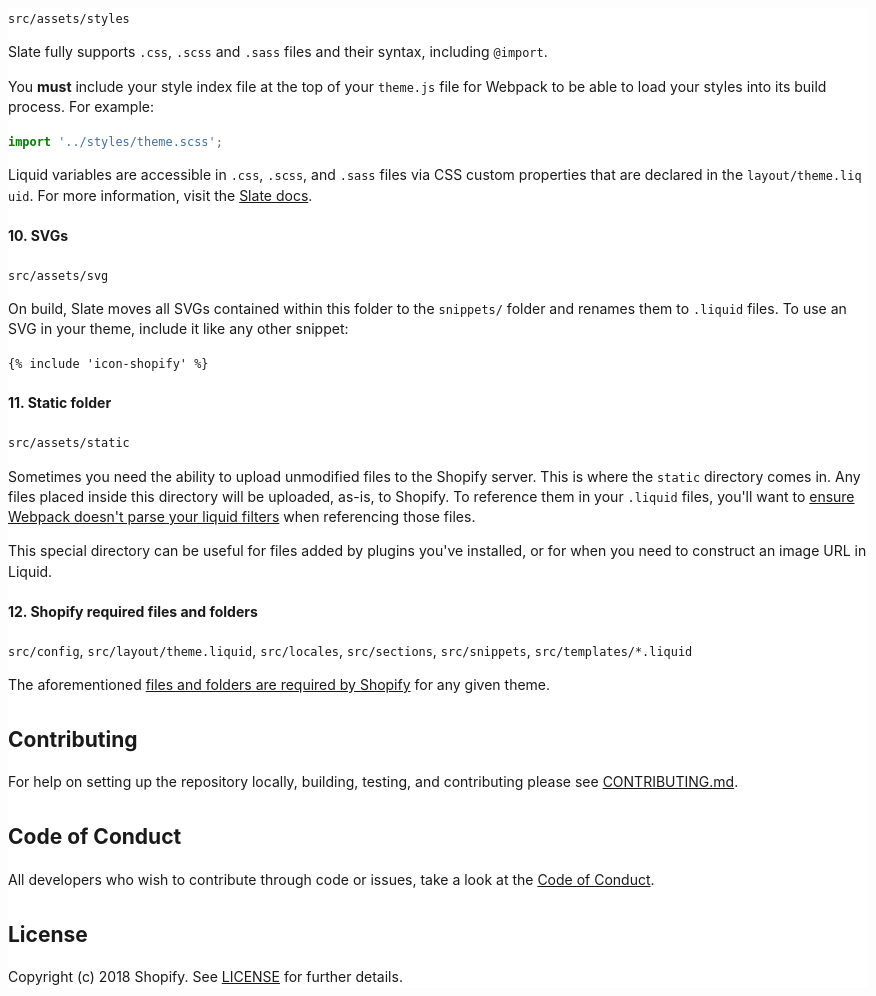 `src/assets/styles`

Slate fully supports `.css`, `.scss` and `.sass` files and their syntax, including `@import`.

You **must** include your style index file at the top of your `theme.js` file for Webpack to be able to load your styles into its build process. For example:

```js
import '../styles/theme.scss';
```

Liquid variables are accessible in `.css`, `.scss`, and `.sass` files via CSS custom properties that are declared in the `layout/theme.liquid`. For more information, visit the [Slate docs](https://github.com/Shopify/slate/wiki/Local-SASS-compilation).

#### 10. SVGs

`src/assets/svg`

On build, Slate moves all SVGs contained within this folder to the `snippets/` folder and renames them to `.liquid` files. To use an SVG in your theme, include it like any other snippet:

```liquid
{% include 'icon-shopify' %}
```

#### 11. Static folder

`src/assets/static`

Sometimes you need the ability to upload unmodified files to the Shopify server. This is where the `static` directory comes in. Any files placed inside this directory will be uploaded, as-is, to Shopify. To reference them in your `.liquid` files, you'll want to [ensure Webpack doesn't parse your liquid filters](https://github.com/Shopify/slate/wiki/Slate%20Tools#how-to-prevent-webpack-from-parsing-some-liquid-methods-and-filters) when referencing those files.

This special directory can be useful for files added by plugins you've installed, or for when you need to construct an image URL in Liquid.

#### 12. Shopify required files and folders

`src/config`, `src/layout/theme.liquid`, `src/locales`, `src/sections`, `src/snippets`, `src/templates/*.liquid`

The aforementioned [files and folders are required by Shopify](https://help.shopify.com/themes/development/templates) for any given theme.

## Contributing

For help on setting up the repository locally, building, testing, and contributing
please see [CONTRIBUTING.md](https://github.com/Shopify/starter-theme/blob/master/CONTRIBUTING.md).

## Code of Conduct

All developers who wish to contribute through code or issues, take a look at the
[Code of Conduct](https://github.com/Shopify/starter-theme/blob/master/CODE_OF_CONDUCT.md).

## License

Copyright (c) 2018 Shopify. See [LICENSE](https://github.com/Shopify/starter-theme/blob/master/LICENSE) for further details.
